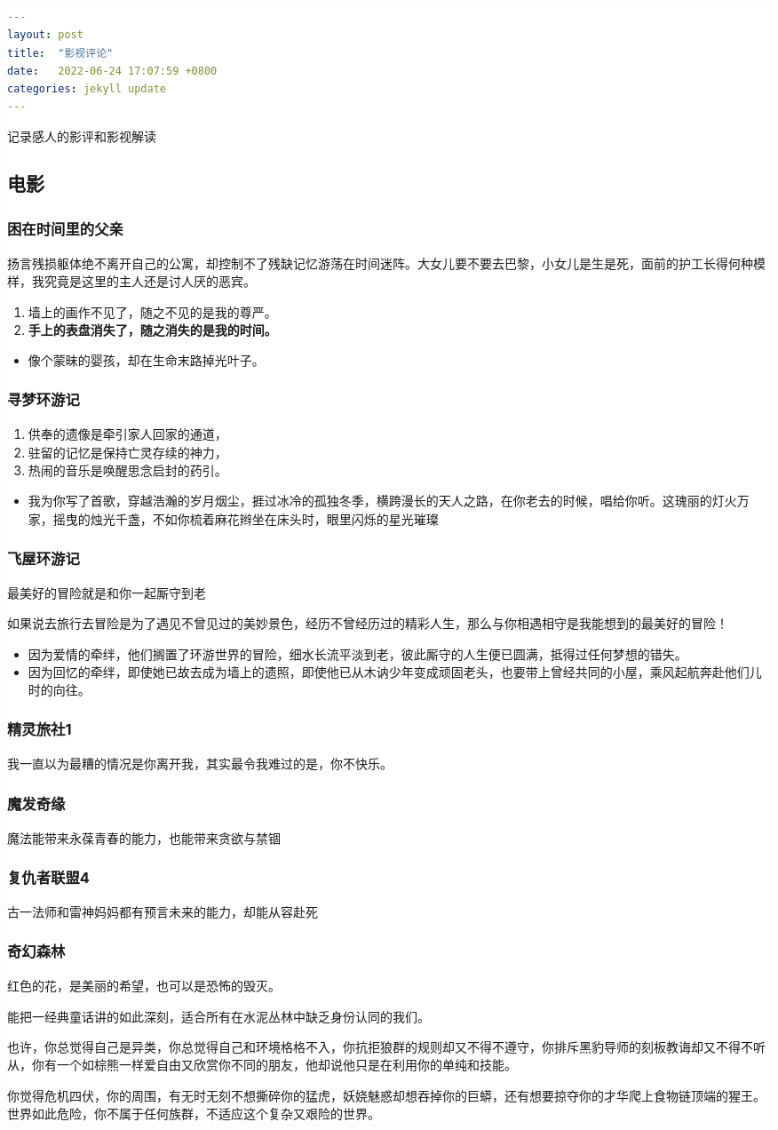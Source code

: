 ```yaml
---
layout: post
title:  "影视评论"
date:   2022-06-24 17:07:59 +0800
categories: jekyll update
---
```


记录感人的影评和影视解读

## 电影

### 困在时间里的父亲
扬言残损躯体绝不离开自己的公寓，却控制不了残缺记忆游荡在时间迷阵。大女儿要不要去巴黎，小女儿是生是死，面前的护工长得何种模样，我究竟是这里的主人还是讨人厌的恶宾。
1. 墙上的画作不见了，随之不见的是我的尊严。
1. **手上的表盘消失了，随之消失的是我的时间。**
+ 像个蒙昧的婴孩，却在生命末路掉光叶子。

### 寻梦环游记
1. 供奉的遗像是牵引家人回家的通道，
1. 驻留的记忆是保持亡灵存续的神力，
1. 热闹的音乐是唤醒思念启封的药引。
+ 我为你写了首歌，穿越浩瀚的岁月烟尘，捱过冰冷的孤独冬季，横跨漫长的天人之路，在你老去的时候，唱给你听。这瑰丽的灯火万家，摇曳的烛光千盏，不如你梳着麻花辫坐在床头时，眼里闪烁的星光璀璨

### 飞屋环游记
最美好的冒险就是和你一起厮守到老

如果说去旅行去冒险是为了遇见不曾见过的美妙景色，经历不曾经历过的精彩人生，那么与你相遇相守是我能想到的最美好的冒险！

+ 因为爱情的牵绊，他们搁置了环游世界的冒险，细水长流平淡到老，彼此厮守的人生便已圆满，抵得过任何梦想的错失。
+ 因为回忆的牵绊，即使她已故去成为墙上的遗照，即使他已从木讷少年变成顽固老头，也要带上曾经共同的小屋，乘风起航奔赴他们儿时的向往。

### 精灵旅社1
我一直以为最糟的情况是你离开我，其实最令我难过的是，你不快乐。

### 魔发奇缘
魔法能带来永葆青春的能力，也能带来贪欲与禁锢

### 复仇者联盟4
古一法师和雷神妈妈都有预言未来的能力，却能从容赴死

### 奇幻森林
红色的花，是美丽的希望，也可以是恐怖的毁灭。

能把一经典童话讲的如此深刻，适合所有在水泥丛林中缺乏身份认同的我们。

也许，你总觉得自己是异类，你总觉得自己和环境格格不入，你抗拒狼群的规则却又不得不遵守，你排斥黑豹导师的刻板教诲却又不得不听从，你有一个如棕熊一样爱自由又欣赏你不同的朋友，他却说他只是在利用你的单纯和技能。

你觉得危机四伏，你的周围，有无时无刻不想撕碎你的猛虎，妖娆魅惑却想吞掉你的巨蟒，还有想要掠夺你的才华爬上食物链顶端的猩王。
世界如此危险，你不属于任何族群，不适应这个复杂又艰险的世界。
